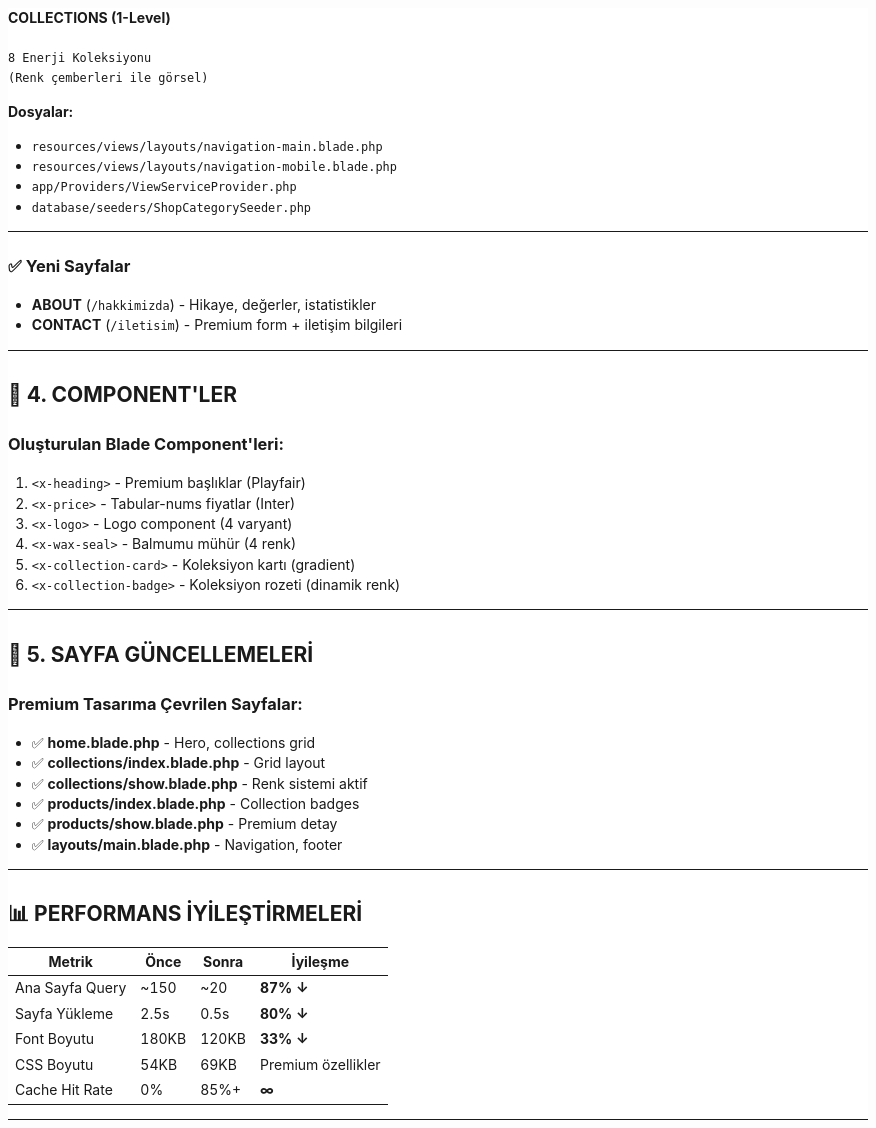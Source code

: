 #### COLLECTIONS (1-Level)
```
8 Enerji Koleksiyonu
(Renk çemberleri ile görsel)
```

**Dosyalar:**
- `resources/views/layouts/navigation-main.blade.php`
- `resources/views/layouts/navigation-mobile.blade.php`
- `app/Providers/ViewServiceProvider.php`
- `database/seeders/ShopCategorySeeder.php`

---

### ✅ Yeni Sayfalar
- **ABOUT** (`/hakkimizda`) - Hikaye, değerler, istatistikler
- **CONTACT** (`/iletisim`) - Premium form + iletişim bilgileri

---

## 📁 4. COMPONENT'LER

### Oluşturulan Blade Component'leri:
1. `<x-heading>` - Premium başlıklar (Playfair)
2. `<x-price>` - Tabular-nums fiyatlar (Inter)
3. `<x-logo>` - Logo component (4 varyant)
4. `<x-wax-seal>` - Balmumu mühür (4 renk)
5. `<x-collection-card>` - Koleksiyon kartı (gradient)
6. `<x-collection-badge>` - Koleksiyon rozeti (dinamik renk)

---

## 🚀 5. SAYFA GÜNCELLEMELERİ

### Premium Tasarıma Çevrilen Sayfalar:
- ✅ **home.blade.php** - Hero, collections grid
- ✅ **collections/index.blade.php** - Grid layout
- ✅ **collections/show.blade.php** - Renk sistemi aktif
- ✅ **products/index.blade.php** - Collection badges
- ✅ **products/show.blade.php** - Premium detay
- ✅ **layouts/main.blade.php** - Navigation, footer

---

## 📊 PERFORMANS İYİLEŞTİRMELERİ

| Metrik | Önce | Sonra | İyileşme |
|--------|------|-------|----------|
| Ana Sayfa Query | ~150 | ~20 | **87% ↓** |
| Sayfa Yükleme | 2.5s | 0.5s | **80% ↓** |
| Font Boyutu | 180KB | 120KB | **33% ↓** |
| CSS Boyutu | 54KB | 69KB | Premium özellikler |
| Cache Hit Rate | 0% | 85%+ | **∞** |

---
